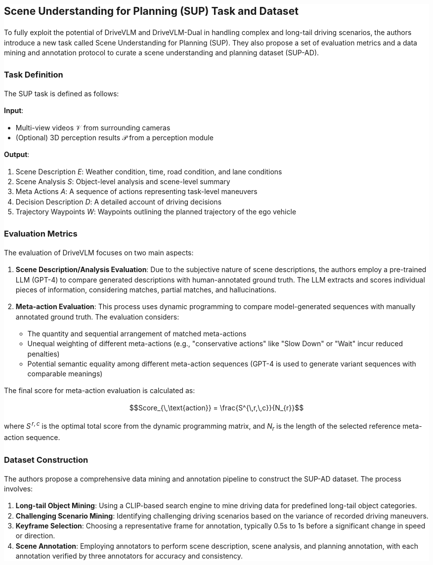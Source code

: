 ## Scene Understanding for Planning (SUP) Task and Dataset

To fully exploit the potential of DriveVLM and DriveVLM-Dual in handling complex and long-tail driving scenarios, the authors introduce a new task called Scene Understanding for Planning (SUP). They also propose a set of evaluation metrics and a data mining and annotation protocol to curate a scene understanding and planning dataset (SUP-AD).

### Task Definition

The SUP task is defined as follows:

**Input**: 
- Multi-view videos $\mathcal{V}$ from surrounding cameras
- (Optional) 3D perception results $\mathcal{P}$ from a perception module

**Output**:
1. Scene Description $E$: Weather condition, time, road condition, and lane conditions
2. Scene Analysis $S$: Object-level analysis and scene-level summary
3. Meta Actions $A$: A sequence of actions representing task-level maneuvers
4. Decision Description $D$: A detailed account of driving decisions
5. Trajectory Waypoints $W$: Waypoints outlining the planned trajectory of the ego vehicle

### Evaluation Metrics

The evaluation of DriveVLM focuses on two main aspects:

1. **Scene Description/Analysis Evaluation**: Due to the subjective nature of scene descriptions, the authors employ a pre-trained LLM (GPT-4) to compare generated descriptions with human-annotated ground truth. The LLM extracts and scores individual pieces of information, considering matches, partial matches, and hallucinations.

2. **Meta-action Evaluation**: This process uses dynamic programming to compare model-generated sequences with manually annotated ground truth. The evaluation considers:
   - The quantity and sequential arrangement of matched meta-actions
   - Unequal weighting of different meta-actions (e.g., "conservative actions" like "Slow Down" or "Wait" incur reduced penalties)
   - Potential semantic equality among different meta-action sequences (GPT-4 is used to generate variant sequences with comparable meanings)

The final score for meta-action evaluation is calculated as:

$$Score_{\,\text{action}} = \frac{S^{\,r,\,c}}{N_{r}}$$

where $S^{\,r,\,c}$ is the optimal total score from the dynamic programming matrix, and $N_{r}$ is the length of the selected reference meta-action sequence.

### Dataset Construction

The authors propose a comprehensive data mining and annotation pipeline to construct the SUP-AD dataset. The process involves:

1. **Long-tail Object Mining**: Using a CLIP-based search engine to mine driving data for predefined long-tail object categories.
2. **Challenging Scenario Mining**: Identifying challenging driving scenarios based on the variance of recorded driving maneuvers.
3. **Keyframe Selection**: Choosing a representative frame for annotation, typically 0.5s to 1s before a significant change in speed or direction.
4. **Scene Annotation**: Employing annotators to perform scene description, scene analysis, and planning annotation, with each annotation verified by three annotators for accuracy and consistency.
